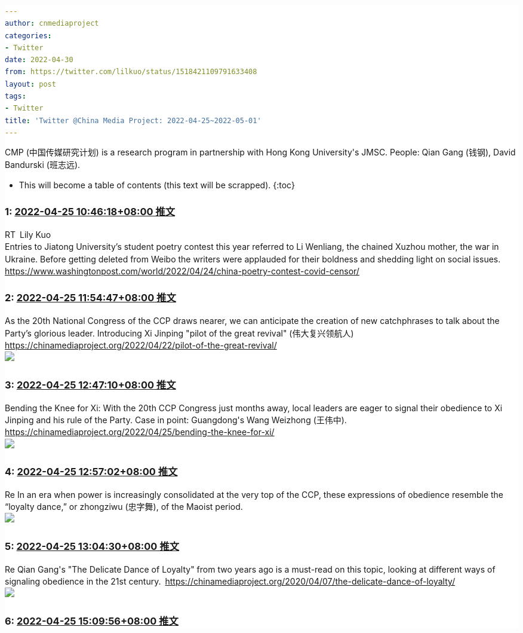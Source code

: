 ```yaml
---
author: cnmediaproject
categories:
- Twitter
date: 2022-04-30
from: https://twitter.com/lilkuo/status/1518421109791633408
layout: post
tags:
- Twitter
title: 'Twitter @China Media Project: 2022-04-25~2022-05-01'
---
```


CMP (中国传媒研究计划) is a research program in partnership with Hong Kong University's JMSC. People: Qian Gang (钱钢), David Bandurski (班志远). 

* This will become a table of contents (this text will be scrapped).
{:toc}

### 1: [2022-04-25 10:46:18+08:00 推文](https://twitter.com/lilkuo/status/1518421109791633408)

RT Lily Kuo<br>Entries to Jiatong University’s student poetry contest this year referred to Li Wenliang, the chained Xuzhou mother, the war in Ukraine. Before getting deleted from Weibo the writers were applauded for their boldness and shedding light on social issues. <a href="https://www.washingtonpost.com/world/2022/04/24/china-poetry-contest-covid-censor/" target="_blank" rel="noopener noreferrer">https://www.washingtonpost.com/world/2022/04/24/china-poetry-contest-covid-censor/</a>

### 2: [2022-04-25 11:54:47+08:00 推文](https://twitter.com/cnmediaproject/status/1518438347102101504)

As the 20th National Congress of the CCP draws nearer, we can anticipate the creation of new catchphrases to talk about the Party’s glorious leader. Introducing Xi Jinping "pilot of the great revival" (伟大复兴领航人) <a href="https://chinamediaproject.org/2022/04/22/pilot-of-the-great-revival/" target="_blank" rel="noopener noreferrer">https://chinamediaproject.org/2022/04/22/pilot-of-the-great-revival/</a><br><img style="" src="https://pbs.twimg.com/media/FRKTmX6aUAAnOxd?format=jpg&amp;name=orig" referrerpolicy="no-referrer">

### 3: [2022-04-25 12:47:10+08:00 推文](https://twitter.com/cnmediaproject/status/1518451528574828544)

Bending the Knee for Xi: With the 20th CCP Congress just months away, local leaders are eager to signal their obedience to Xi Jinping and his rule of the Party. Case in point: Guangdong's Wang Weizhong (王伟中). <a href="https://chinamediaproject.org/2022/04/25/bending-the-knee-for-xi/" target="_blank" rel="noopener noreferrer">https://chinamediaproject.org/2022/04/25/bending-the-knee-for-xi/</a><br><img style="" src="https://pbs.twimg.com/media/FRKfnPTaIAAodTs?format=jpg&amp;name=orig" referrerpolicy="no-referrer">

### 4: [2022-04-25 12:57:02+08:00 推文](https://twitter.com/cnmediaproject/status/1518454012714319872)

Re In an era when power is increasingly consolidated at the very top of the CCP, these expressions of obedience resemble the “loyalty dance,” or zhongziwu (忠字舞), of the Maoist period.<br><img style="" src="https://pbs.twimg.com/media/FRKh3c7aMAA02GG?format=jpg&amp;name=orig" referrerpolicy="no-referrer">

### 5: [2022-04-25 13:04:30+08:00 推文](https://twitter.com/cnmediaproject/status/1518455892211281920)

Re Qian Gang's "The Delicate Dance of Loyalty" from two years ago is a must-read on this topic, looking at different ways of signaling obedience in the 21st century. <a href="https://chinamediaproject.org/2020/04/07/the-delicate-dance-of-loyalty/" target="_blank" rel="noopener noreferrer">https://chinamediaproject.org/2020/04/07/the-delicate-dance-of-loyalty/</a><br><img style="" src="https://pbs.twimg.com/media/FRKjk02acAEbgAi?format=png&amp;name=orig" referrerpolicy="no-referrer">

### 6: [2022-04-25 15:09:56+08:00 推文](https://twitter.com/manyapan/status/1518487458278739969)
